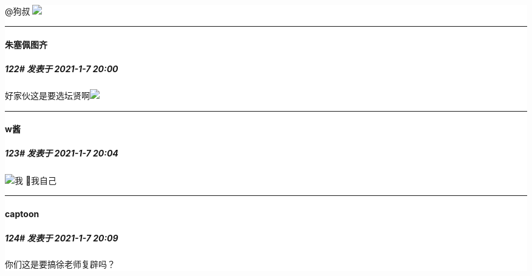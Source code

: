 
@狗叔</blockquote>
<img src="https://static.saraba1st.com/image/smiley/face2017/001.png" referrerpolicy="no-referrer">


-----

####  朱塞佩图齐  
##### 122#       发表于 2021-1-7 20:00


好家伙这是要选坛贤啊<img src="https://static.saraba1st.com/image/smiley/face2017/066.png" referrerpolicy="no-referrer">


-----

####  w酱  
##### 123#       发表于 2021-1-7 20:04


<img src="https://static.saraba1st.com/image/smiley/face2017/067.png" referrerpolicy="no-referrer">我 🎣我自己


-----

####  captoon  
##### 124#       发表于 2021-1-7 20:09


你们这是要搞徐老师复辟吗？


                                             